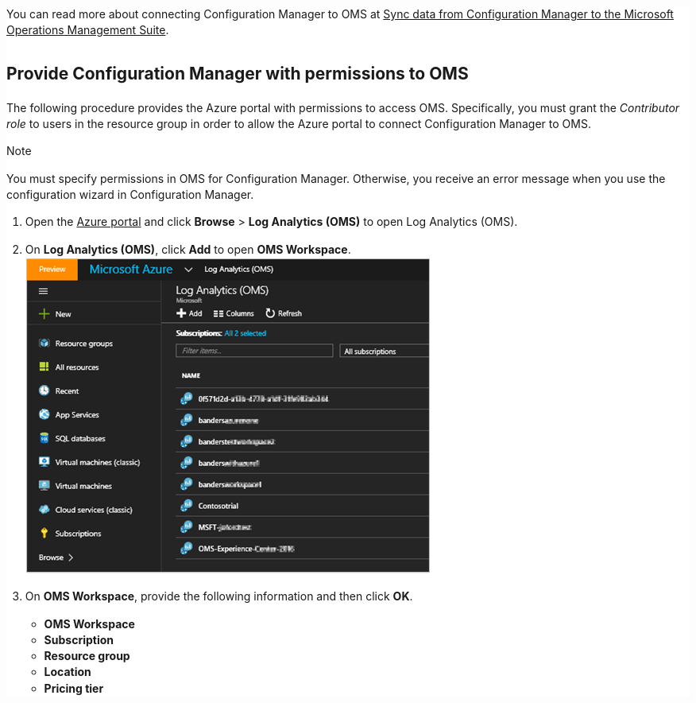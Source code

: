 You can read more about connecting Configuration Manager to OMS at [Sync data from Configuration Manager to the Microsoft Operations Management Suite](https://technet.microsoft.com/library/mt757374.aspx).

## Provide Configuration Manager with permissions to OMS
The following procedure provides the Azure portal with permissions to access OMS. Specifically, you must grant the *Contributor role* to users in the resource group in order to allow the Azure portal to connect Configuration Manager to OMS.

> [!NOTE]
> You must specify permissions in OMS for Configuration Manager. Otherwise, you receive an error message when you use the configuration wizard in Configuration Manager.
>
>

1. Open the [Azure portal](https://portal.azure.com/) and click **Browse** > **Log Analytics (OMS)** to open Log Analytics (OMS).  
2. On **Log Analytics (OMS)**, click **Add** to open **OMS Workspace**.  
   ![OMS](./media/log-analytics-sccm/sccm-azure01.png)
3. On **OMS Workspace**, provide the following information and then click **OK**.

   * **OMS Workspace**
   * **Subscription**
   * **Resource group**
   * **Location**
   * **Pricing tier**  